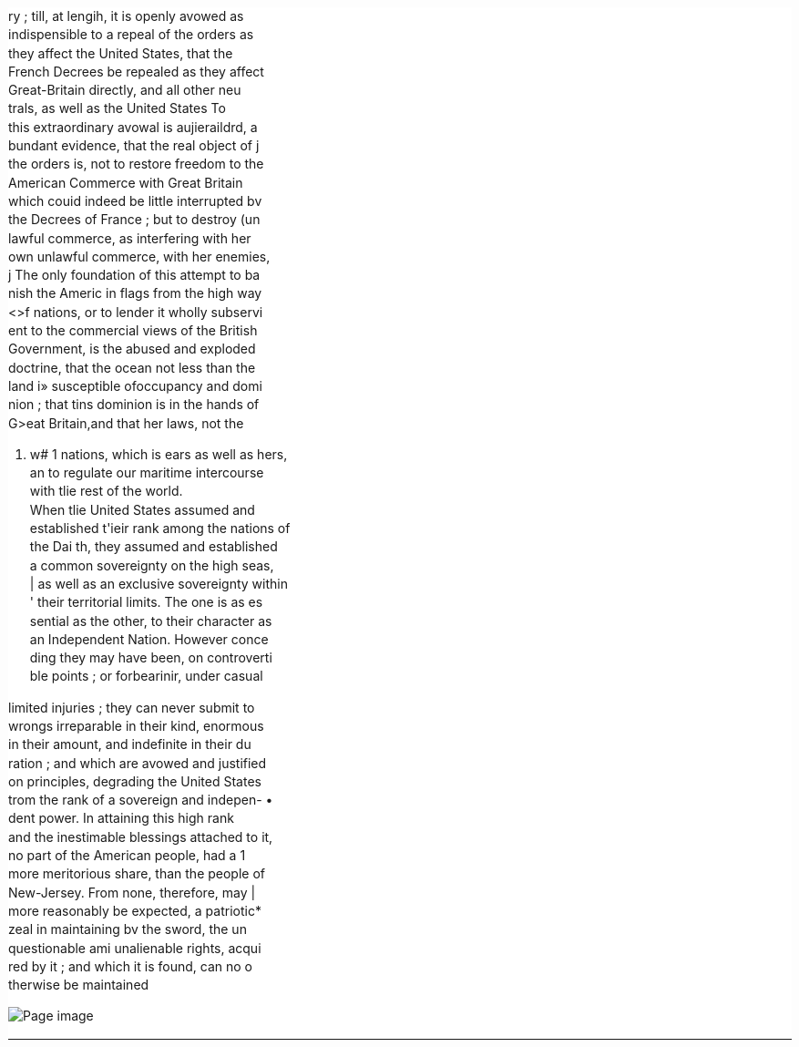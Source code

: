 ry ; till, at lengih, it is openly avowed as  
indispensible to a repeal of the orders as  
they affect the United States, that the  
French Decrees be repealed as they affect  
Great-Britain directly, and all other neu­  
trals, as well as the United States To  
this extraordinary avowal is aujieraildrd, a­  
bundant evidence, that the real object of j  
the orders is, not to restore freedom to the  
American Commerce with Great Britain  
which couid indeed be little interrupted bv  
the Decrees of France ; but to destroy (un­  
lawful commerce, as interfering with her  
own unlawful commerce, with her enemies,  
j The only foundation of this attempt to ba­  
nish the Americ in flags from the high way  
&lt;&gt;f nations, or to lender it wholly subservi­  
ent to the commercial views of the British  
Government, is the abused and exploded  
doctrine, that the ocean not less than the  
land i» susceptible ofoccupancy and domi­  
nion ; that tins dominion is in the hands of  
G&gt;eat Britain,and that her laws, not the  
1. w# 1 nations, which is ears as well as hers,  
an to regulate our maritime intercourse  
with tlie rest of the world.  
When tlie United States assumed and  
established t&#x27;ieir rank among the nations of  
the Dai th, they assumed and established  
a common sovereignty on the high seas,  
| as well as an exclusive sovereignty within  
&#x27; their territorial limits. The one is as es­  
sential as the other, to their character as  
an Independent Nation. However conce  
ding they may have been, on controverti­  
ble points ; or forbearinir, under casual  
  
limited injuries ; they can never submit to  
wrongs irreparable in their kind, enormous  
in their amount, and indefinite in their du­  
ration ; and which are avowed and justified  
on principles, degrading the United States  
trom the rank of a sovereign and indepen- •  
dent power. In attaining this high rank  
and the inestimable blessings attached to it,  
no part of the American people, had a 1  
more meritorious share, than the people of  
New-Jersey. From none, therefore, may |  
more reasonably be expected, a patriotic*  
zeal in maintaining bv the sword, the un­  
questionable ami unalienable rights, acqui­  
red by it ; and which it is found, can no o­  
therwise be maintained
</td><td style="width: 50%; max-height: 75%; margin: auto; display: block;">
<img alt="Page image" src="https://tile.loc.gov/image-services/iiif/service:ndnp:vi:batch_vi_loons_ver01:data:sn84024736:00414183864:1812081801:0120/pct:58.99747565813199,20.043758356630608,17.832672196177427,54.55208459948948/!600,600/0/default.jpg"/>
</td>
</tr></table>

---
